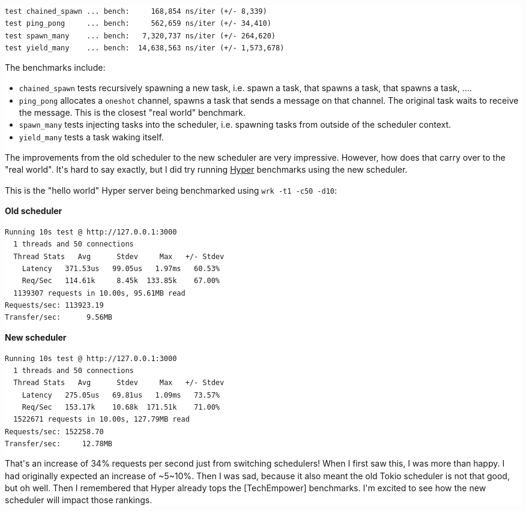 ```
test chained_spawn ... bench:     168,854 ns/iter (+/- 8,339)
test ping_pong     ... bench:     562,659 ns/iter (+/- 34,410)
test spawn_many    ... bench:   7,320,737 ns/iter (+/- 264,620)
test yield_many    ... bench:  14,638,563 ns/iter (+/- 1,573,678)
```

The benchmarks include:

- `chained_spawn` tests recursively spawning a new task, i.e. spawn a task, that
  spawns a task, that spawns a task, ....
- `ping_pong` allocates a `oneshot` channel, spawns a task that sends a message
  on that channel. The original task waits to receive the message. This is the
  closest "real world" benchmark.
- `spawn_many` tests injecting tasks into the scheduler, i.e. spawning tasks
  from outside of the scheduler context.
- `yield_many` tests a task waking itself.

The improvements from the old scheduler to the new scheduler are very
impressive. However, how does that carry over to the "real world". It's hard to
say exactly, but I did try running [Hyper] benchmarks using the new scheduler.

This is the "hello world" Hyper server being benchmarked using
`wrk -t1 -c50 -d10`:

**Old scheduler**

```
Running 10s test @ http://127.0.0.1:3000
  1 threads and 50 connections
  Thread Stats   Avg      Stdev     Max   +/- Stdev
    Latency   371.53us   99.05us   1.97ms   60.53%
    Req/Sec   114.61k     8.45k  133.85k    67.00%
  1139307 requests in 10.00s, 95.61MB read
Requests/sec: 113923.19
Transfer/sec:      9.56MB
```

**New scheduler**

```
Running 10s test @ http://127.0.0.1:3000
  1 threads and 50 connections
  Thread Stats   Avg      Stdev     Max   +/- Stdev
    Latency   275.05us   69.81us   1.09ms   73.57%
    Req/Sec   153.17k    10.68k  171.51k    71.00%
  1522671 requests in 10.00s, 127.79MB read
Requests/sec: 152258.70
Transfer/sec:     12.78MB
```

That's an increase of 34% requests per second just from switching schedulers!
When I first saw this, I was more than happy. I had originally expected an
increase of ~5~10%. Then I was sad, because it also meant the old Tokio
scheduler is not that good, but oh well. Then I remembered that Hyper already
tops the [TechEmpower] benchmarks. I'm excited to see how the new scheduler will
impact those rankings.


[pr]: https://github.com/tokio-rs/tokio/pull/1657
[testing]: #fearless-unsafe-concurrency-with-loom
[loom]: https://github.com/carllerche/loom/
[@withoutboats]: https://github.com/withoutboats
[@cramertj]: https://github.com/cramertj
[buoyant]: https://buoyant.io/
[linkerd]: https://linkerd.io/
[go]: https://golang.org/
[mn]: https://en.wikipedia.org/wiki/Thread_(computing)#M:N_(hybrid_threading)
[intrusive]: https://stackoverflow.com/questions/5004162/what-does-it-mean-for-a-data-structure-to-be-intrusive
[mpsc]: http://www.1024cores.net/home/lock-free-algorithms/queues/intrusive-mpsc-node-based-queue
[mech-symp]: https://mechanical-sympathy.blogspot.com
[scaled-latency]: https://web.archive.org/web/20200225202909/https://www.prowesscorp.com/computer-latency-at-a-human-scale/
[seq-cst]: https://en.cppreference.com/w/cpp/atomic/memory_order#Sequentially-consistent_ordering
[mesi]: https://en.wikipedia.org/wiki/MESI_protocol
[seastar]: http://seastar.io/
[first-ship]: https://tokio.rs/blog/2018-03-tokio-runtime/
[std_task]: https://doc.rust-lang.org/std/task/index.html
[cramertj]: https://github.com/cramertj
[vtable]: https://doc.rust-lang.org/std/task/struct.RawWakerVTable.html
[crossbeam]: https://github.com/crossbeam-rs/crossbeam
[epoch]: https://aturon.github.io/blog/2015/08/27/epoch/#epoch-based-reclamation
[vtable]: https://doc.rust-lang.org/std/task/struct.RawWakerVTable.html
[lwn]: https://lwn.net/Articles/252125/
[arc]: https://doc.rust-lang.org/std/sync/struct.Arc.html
[`wake`]: https://doc.rust-lang.org/std/task/struct.Waker.html#method.wake
[tsan]: https://clang.llvm.org/docs/ThreadSanitizer.html
[loom]: https://github.com/carllerche/loom/
[dpor]: https://users.soe.ucsc.edu/~cormac/papers/popl05.pdf
[hyper]: https://github.com/hyperium/hyper/
[tonic]: https://github.com/hyperium/tonic